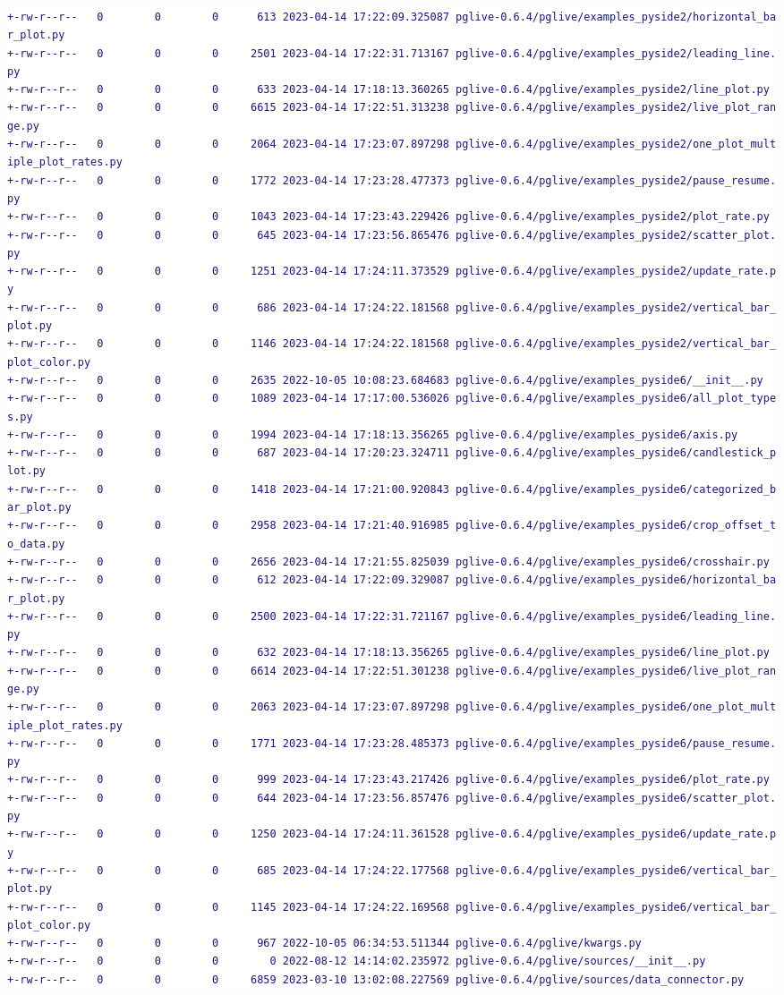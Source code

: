 ```diff
+-rw-r--r--   0        0        0      613 2023-04-14 17:22:09.325087 pglive-0.6.4/pglive/examples_pyside2/horizontal_bar_plot.py
+-rw-r--r--   0        0        0     2501 2023-04-14 17:22:31.713167 pglive-0.6.4/pglive/examples_pyside2/leading_line.py
+-rw-r--r--   0        0        0      633 2023-04-14 17:18:13.360265 pglive-0.6.4/pglive/examples_pyside2/line_plot.py
+-rw-r--r--   0        0        0     6615 2023-04-14 17:22:51.313238 pglive-0.6.4/pglive/examples_pyside2/live_plot_range.py
+-rw-r--r--   0        0        0     2064 2023-04-14 17:23:07.897298 pglive-0.6.4/pglive/examples_pyside2/one_plot_multiple_plot_rates.py
+-rw-r--r--   0        0        0     1772 2023-04-14 17:23:28.477373 pglive-0.6.4/pglive/examples_pyside2/pause_resume.py
+-rw-r--r--   0        0        0     1043 2023-04-14 17:23:43.229426 pglive-0.6.4/pglive/examples_pyside2/plot_rate.py
+-rw-r--r--   0        0        0      645 2023-04-14 17:23:56.865476 pglive-0.6.4/pglive/examples_pyside2/scatter_plot.py
+-rw-r--r--   0        0        0     1251 2023-04-14 17:24:11.373529 pglive-0.6.4/pglive/examples_pyside2/update_rate.py
+-rw-r--r--   0        0        0      686 2023-04-14 17:24:22.181568 pglive-0.6.4/pglive/examples_pyside2/vertical_bar_plot.py
+-rw-r--r--   0        0        0     1146 2023-04-14 17:24:22.181568 pglive-0.6.4/pglive/examples_pyside2/vertical_bar_plot_color.py
+-rw-r--r--   0        0        0     2635 2022-10-05 10:08:23.684683 pglive-0.6.4/pglive/examples_pyside6/__init__.py
+-rw-r--r--   0        0        0     1089 2023-04-14 17:17:00.536026 pglive-0.6.4/pglive/examples_pyside6/all_plot_types.py
+-rw-r--r--   0        0        0     1994 2023-04-14 17:18:13.356265 pglive-0.6.4/pglive/examples_pyside6/axis.py
+-rw-r--r--   0        0        0      687 2023-04-14 17:20:23.324711 pglive-0.6.4/pglive/examples_pyside6/candlestick_plot.py
+-rw-r--r--   0        0        0     1418 2023-04-14 17:21:00.920843 pglive-0.6.4/pglive/examples_pyside6/categorized_bar_plot.py
+-rw-r--r--   0        0        0     2958 2023-04-14 17:21:40.916985 pglive-0.6.4/pglive/examples_pyside6/crop_offset_to_data.py
+-rw-r--r--   0        0        0     2656 2023-04-14 17:21:55.825039 pglive-0.6.4/pglive/examples_pyside6/crosshair.py
+-rw-r--r--   0        0        0      612 2023-04-14 17:22:09.329087 pglive-0.6.4/pglive/examples_pyside6/horizontal_bar_plot.py
+-rw-r--r--   0        0        0     2500 2023-04-14 17:22:31.721167 pglive-0.6.4/pglive/examples_pyside6/leading_line.py
+-rw-r--r--   0        0        0      632 2023-04-14 17:18:13.356265 pglive-0.6.4/pglive/examples_pyside6/line_plot.py
+-rw-r--r--   0        0        0     6614 2023-04-14 17:22:51.301238 pglive-0.6.4/pglive/examples_pyside6/live_plot_range.py
+-rw-r--r--   0        0        0     2063 2023-04-14 17:23:07.897298 pglive-0.6.4/pglive/examples_pyside6/one_plot_multiple_plot_rates.py
+-rw-r--r--   0        0        0     1771 2023-04-14 17:23:28.485373 pglive-0.6.4/pglive/examples_pyside6/pause_resume.py
+-rw-r--r--   0        0        0      999 2023-04-14 17:23:43.217426 pglive-0.6.4/pglive/examples_pyside6/plot_rate.py
+-rw-r--r--   0        0        0      644 2023-04-14 17:23:56.857476 pglive-0.6.4/pglive/examples_pyside6/scatter_plot.py
+-rw-r--r--   0        0        0     1250 2023-04-14 17:24:11.361528 pglive-0.6.4/pglive/examples_pyside6/update_rate.py
+-rw-r--r--   0        0        0      685 2023-04-14 17:24:22.177568 pglive-0.6.4/pglive/examples_pyside6/vertical_bar_plot.py
+-rw-r--r--   0        0        0     1145 2023-04-14 17:24:22.169568 pglive-0.6.4/pglive/examples_pyside6/vertical_bar_plot_color.py
+-rw-r--r--   0        0        0      967 2022-10-05 06:34:53.511344 pglive-0.6.4/pglive/kwargs.py
+-rw-r--r--   0        0        0        0 2022-08-12 14:14:02.235972 pglive-0.6.4/pglive/sources/__init__.py
+-rw-r--r--   0        0        0     6859 2023-03-10 13:02:08.227569 pglive-0.6.4/pglive/sources/data_connector.py
```